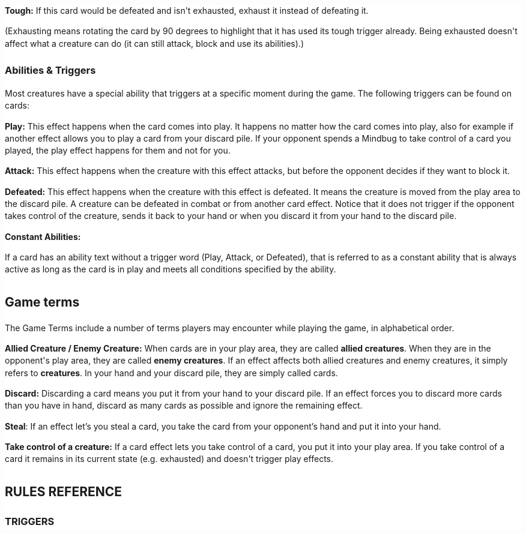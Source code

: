 **Tough:** If this card would be defeated and isn't exhausted, exhaust it instead of defeating it.

(Exhausting means rotating the card by 90 degrees to highlight that it has used its tough trigger already. Being exhausted doesn't affect what a creature can do (it can still attack, block and use its abilities).)

### Abilities & Triggers

Most creatures have a special ability that triggers at a specific moment during the game. The following triggers can be found on cards:

**Play:** This effect happens when the card comes into play. It happens no matter how the card comes into play, also for example if another effect allows you to play a card from your discard pile. If your opponent spends a Mindbug to take control of a card you played, the play effect happens for them and not for you.

**Attack:** This effect happens when the creature with this effect attacks, but before the opponent decides if they want to block it.

**Defeated:** This effect happens when the creature with this effect is defeated. It means the creature is moved from the play area to the discard pile. A creature can be defeated in combat or from another card effect. Notice that it does not trigger if the opponent takes control of the creature, sends it back to your hand or when you discard it from your hand to the discard pile.

**Constant Abilities:**

If a card has an ability text without a trigger word (Play, Attack, or Defeated), that is referred to as a constant ability that is always active as long as the card is in play and meets all conditions specified by the ability.

## Game terms

The Game Terms include a number of terms players may encounter while playing the game, in alphabetical order.

**Allied Creature / Enemy Creature:** When cards are in your play area, they are called **allied creatures**. When they are in the opponent's play area, they are called **enemy creatures**. If an effect affects both allied creatures and enemy creatures, it simply refers to **creatures**. In your hand and your discard pile, they are simply called cards.

**Discard:** Discarding a card means you put it from your hand to your discard pile. If an effect forces you to discard more cards than you have in hand, discard as many cards as possible and ignore the remaining effect.

**Steal**: If an effect let’s you steal a card, you take the card from your opponent’s hand and put it into your hand.

**Take control of a creature:** If a card effect lets you take control of a card, you put it into your play area. If you take control of a card it remains in its current state (e.g. exhausted) and doesn't trigger play effects.

## RULES REFERENCE

### TRIGGERS
